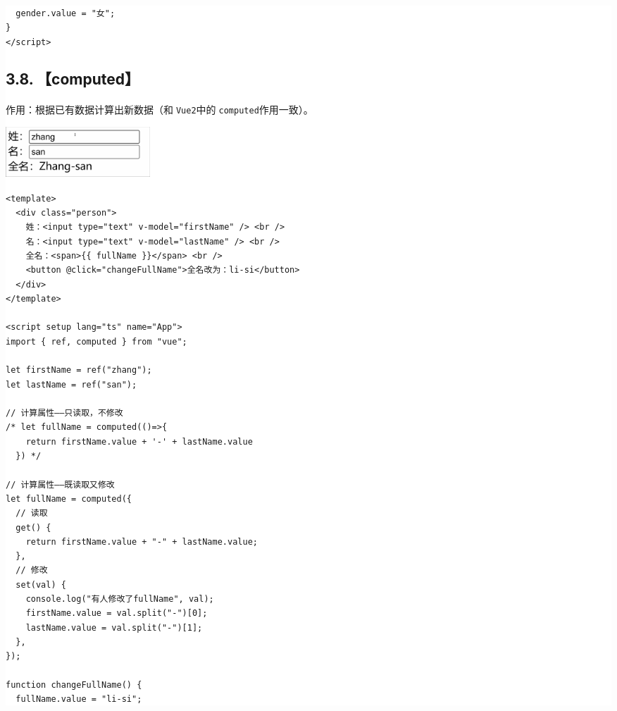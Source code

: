 ```vue
  gender.value = "女";
}
</script>
```

## 3.8. 【computed】

作用：根据已有数据计算出新数据（和 `Vue2`中的 `computed`作用一致）。

<img src="images/computed.gif" style="zoom:20%;" />

```vue
<template>
  <div class="person">
    姓：<input type="text" v-model="firstName" /> <br />
    名：<input type="text" v-model="lastName" /> <br />
    全名：<span>{{ fullName }}</span> <br />
    <button @click="changeFullName">全名改为：li-si</button>
  </div>
</template>

<script setup lang="ts" name="App">
import { ref, computed } from "vue";

let firstName = ref("zhang");
let lastName = ref("san");

// 计算属性——只读取，不修改
/* let fullName = computed(()=>{
    return firstName.value + '-' + lastName.value
  }) */

// 计算属性——既读取又修改
let fullName = computed({
  // 读取
  get() {
    return firstName.value + "-" + lastName.value;
  },
  // 修改
  set(val) {
    console.log("有人修改了fullName", val);
    firstName.value = val.split("-")[0];
    lastName.value = val.split("-")[1];
  },
});

function changeFullName() {
  fullName.value = "li-si";
```